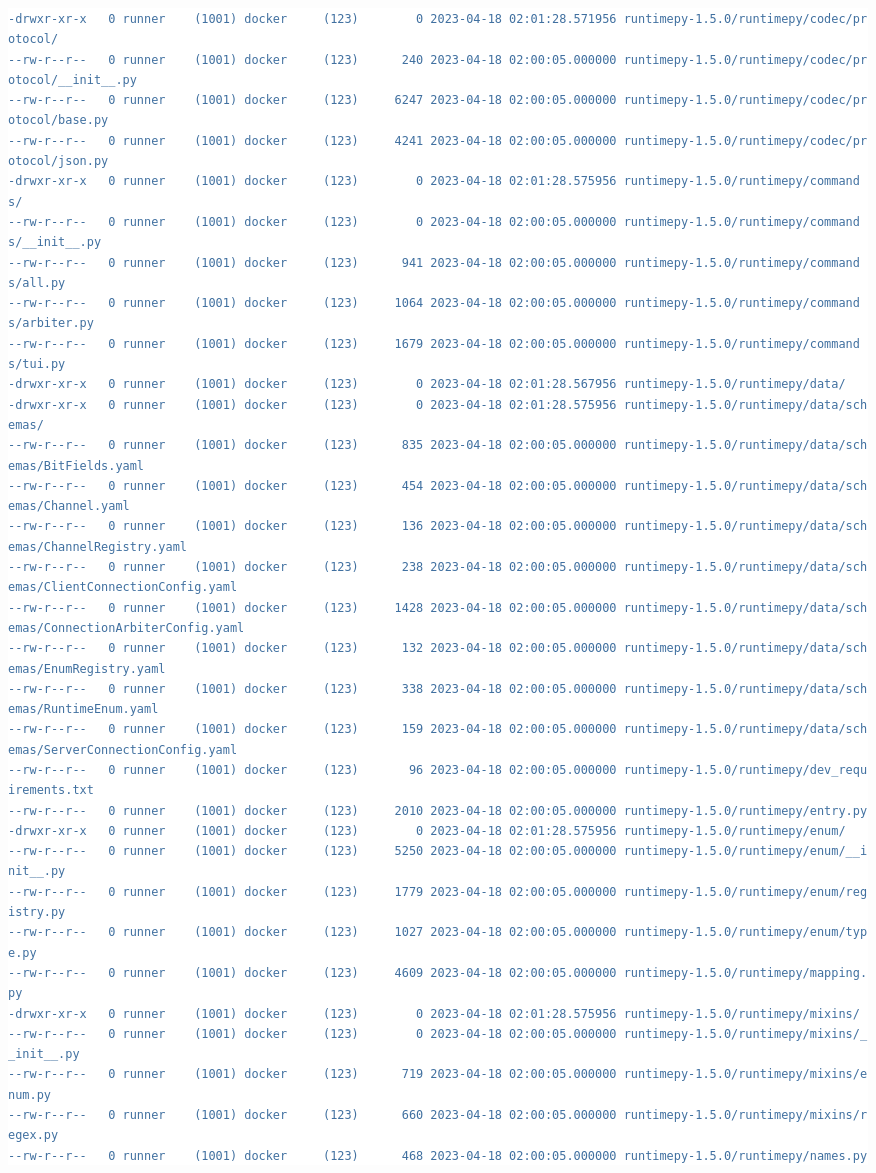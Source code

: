 ```diff
-drwxr-xr-x   0 runner    (1001) docker     (123)        0 2023-04-18 02:01:28.571956 runtimepy-1.5.0/runtimepy/codec/protocol/
--rw-r--r--   0 runner    (1001) docker     (123)      240 2023-04-18 02:00:05.000000 runtimepy-1.5.0/runtimepy/codec/protocol/__init__.py
--rw-r--r--   0 runner    (1001) docker     (123)     6247 2023-04-18 02:00:05.000000 runtimepy-1.5.0/runtimepy/codec/protocol/base.py
--rw-r--r--   0 runner    (1001) docker     (123)     4241 2023-04-18 02:00:05.000000 runtimepy-1.5.0/runtimepy/codec/protocol/json.py
-drwxr-xr-x   0 runner    (1001) docker     (123)        0 2023-04-18 02:01:28.575956 runtimepy-1.5.0/runtimepy/commands/
--rw-r--r--   0 runner    (1001) docker     (123)        0 2023-04-18 02:00:05.000000 runtimepy-1.5.0/runtimepy/commands/__init__.py
--rw-r--r--   0 runner    (1001) docker     (123)      941 2023-04-18 02:00:05.000000 runtimepy-1.5.0/runtimepy/commands/all.py
--rw-r--r--   0 runner    (1001) docker     (123)     1064 2023-04-18 02:00:05.000000 runtimepy-1.5.0/runtimepy/commands/arbiter.py
--rw-r--r--   0 runner    (1001) docker     (123)     1679 2023-04-18 02:00:05.000000 runtimepy-1.5.0/runtimepy/commands/tui.py
-drwxr-xr-x   0 runner    (1001) docker     (123)        0 2023-04-18 02:01:28.567956 runtimepy-1.5.0/runtimepy/data/
-drwxr-xr-x   0 runner    (1001) docker     (123)        0 2023-04-18 02:01:28.575956 runtimepy-1.5.0/runtimepy/data/schemas/
--rw-r--r--   0 runner    (1001) docker     (123)      835 2023-04-18 02:00:05.000000 runtimepy-1.5.0/runtimepy/data/schemas/BitFields.yaml
--rw-r--r--   0 runner    (1001) docker     (123)      454 2023-04-18 02:00:05.000000 runtimepy-1.5.0/runtimepy/data/schemas/Channel.yaml
--rw-r--r--   0 runner    (1001) docker     (123)      136 2023-04-18 02:00:05.000000 runtimepy-1.5.0/runtimepy/data/schemas/ChannelRegistry.yaml
--rw-r--r--   0 runner    (1001) docker     (123)      238 2023-04-18 02:00:05.000000 runtimepy-1.5.0/runtimepy/data/schemas/ClientConnectionConfig.yaml
--rw-r--r--   0 runner    (1001) docker     (123)     1428 2023-04-18 02:00:05.000000 runtimepy-1.5.0/runtimepy/data/schemas/ConnectionArbiterConfig.yaml
--rw-r--r--   0 runner    (1001) docker     (123)      132 2023-04-18 02:00:05.000000 runtimepy-1.5.0/runtimepy/data/schemas/EnumRegistry.yaml
--rw-r--r--   0 runner    (1001) docker     (123)      338 2023-04-18 02:00:05.000000 runtimepy-1.5.0/runtimepy/data/schemas/RuntimeEnum.yaml
--rw-r--r--   0 runner    (1001) docker     (123)      159 2023-04-18 02:00:05.000000 runtimepy-1.5.0/runtimepy/data/schemas/ServerConnectionConfig.yaml
--rw-r--r--   0 runner    (1001) docker     (123)       96 2023-04-18 02:00:05.000000 runtimepy-1.5.0/runtimepy/dev_requirements.txt
--rw-r--r--   0 runner    (1001) docker     (123)     2010 2023-04-18 02:00:05.000000 runtimepy-1.5.0/runtimepy/entry.py
-drwxr-xr-x   0 runner    (1001) docker     (123)        0 2023-04-18 02:01:28.575956 runtimepy-1.5.0/runtimepy/enum/
--rw-r--r--   0 runner    (1001) docker     (123)     5250 2023-04-18 02:00:05.000000 runtimepy-1.5.0/runtimepy/enum/__init__.py
--rw-r--r--   0 runner    (1001) docker     (123)     1779 2023-04-18 02:00:05.000000 runtimepy-1.5.0/runtimepy/enum/registry.py
--rw-r--r--   0 runner    (1001) docker     (123)     1027 2023-04-18 02:00:05.000000 runtimepy-1.5.0/runtimepy/enum/type.py
--rw-r--r--   0 runner    (1001) docker     (123)     4609 2023-04-18 02:00:05.000000 runtimepy-1.5.0/runtimepy/mapping.py
-drwxr-xr-x   0 runner    (1001) docker     (123)        0 2023-04-18 02:01:28.575956 runtimepy-1.5.0/runtimepy/mixins/
--rw-r--r--   0 runner    (1001) docker     (123)        0 2023-04-18 02:00:05.000000 runtimepy-1.5.0/runtimepy/mixins/__init__.py
--rw-r--r--   0 runner    (1001) docker     (123)      719 2023-04-18 02:00:05.000000 runtimepy-1.5.0/runtimepy/mixins/enum.py
--rw-r--r--   0 runner    (1001) docker     (123)      660 2023-04-18 02:00:05.000000 runtimepy-1.5.0/runtimepy/mixins/regex.py
--rw-r--r--   0 runner    (1001) docker     (123)      468 2023-04-18 02:00:05.000000 runtimepy-1.5.0/runtimepy/names.py
```